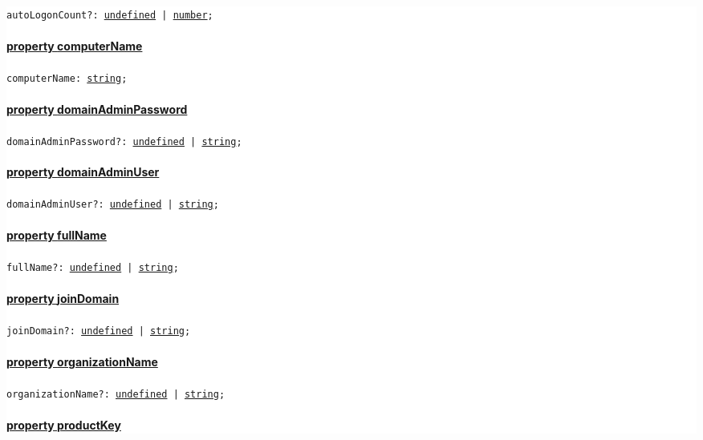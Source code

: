 <pre class="highlight"><code><span class='kd'></span>autoLogonCount?: <span class='kd'><a href='https://developer.mozilla.org/en-US/docs/Web/JavaScript/Reference/Global_Objects/undefined'>undefined</a></span> | <span class='kd'><a href='https://developer.mozilla.org/en-US/docs/Web/JavaScript/Reference/Global_Objects/Number'>number</a></span>;</code></pre>
<h4 class="pdoc-member-header" id="VirtualMachineCloneCustomizeWindowsOptions-computerName">
<a class="pdoc-child-name" href="https://github.com/pulumi/pulumi-vsphere/blob/dac69a3bf037c08e4f6dc283282d6e329f2187b8/sdk/nodejs/types/output.ts#L166">property <b>computerName</b></a>
</h4>

<pre class="highlight"><code><span class='kd'></span>computerName: <span class='kd'><a href='https://developer.mozilla.org/en-US/docs/Web/JavaScript/Reference/Global_Objects/String'>string</a></span>;</code></pre>
<h4 class="pdoc-member-header" id="VirtualMachineCloneCustomizeWindowsOptions-domainAdminPassword">
<a class="pdoc-child-name" href="https://github.com/pulumi/pulumi-vsphere/blob/dac69a3bf037c08e4f6dc283282d6e329f2187b8/sdk/nodejs/types/output.ts#L167">property <b>domainAdminPassword</b></a>
</h4>

<pre class="highlight"><code><span class='kd'></span>domainAdminPassword?: <span class='kd'><a href='https://developer.mozilla.org/en-US/docs/Web/JavaScript/Reference/Global_Objects/undefined'>undefined</a></span> | <span class='kd'><a href='https://developer.mozilla.org/en-US/docs/Web/JavaScript/Reference/Global_Objects/String'>string</a></span>;</code></pre>
<h4 class="pdoc-member-header" id="VirtualMachineCloneCustomizeWindowsOptions-domainAdminUser">
<a class="pdoc-child-name" href="https://github.com/pulumi/pulumi-vsphere/blob/dac69a3bf037c08e4f6dc283282d6e329f2187b8/sdk/nodejs/types/output.ts#L168">property <b>domainAdminUser</b></a>
</h4>

<pre class="highlight"><code><span class='kd'></span>domainAdminUser?: <span class='kd'><a href='https://developer.mozilla.org/en-US/docs/Web/JavaScript/Reference/Global_Objects/undefined'>undefined</a></span> | <span class='kd'><a href='https://developer.mozilla.org/en-US/docs/Web/JavaScript/Reference/Global_Objects/String'>string</a></span>;</code></pre>
<h4 class="pdoc-member-header" id="VirtualMachineCloneCustomizeWindowsOptions-fullName">
<a class="pdoc-child-name" href="https://github.com/pulumi/pulumi-vsphere/blob/dac69a3bf037c08e4f6dc283282d6e329f2187b8/sdk/nodejs/types/output.ts#L169">property <b>fullName</b></a>
</h4>

<pre class="highlight"><code><span class='kd'></span>fullName?: <span class='kd'><a href='https://developer.mozilla.org/en-US/docs/Web/JavaScript/Reference/Global_Objects/undefined'>undefined</a></span> | <span class='kd'><a href='https://developer.mozilla.org/en-US/docs/Web/JavaScript/Reference/Global_Objects/String'>string</a></span>;</code></pre>
<h4 class="pdoc-member-header" id="VirtualMachineCloneCustomizeWindowsOptions-joinDomain">
<a class="pdoc-child-name" href="https://github.com/pulumi/pulumi-vsphere/blob/dac69a3bf037c08e4f6dc283282d6e329f2187b8/sdk/nodejs/types/output.ts#L170">property <b>joinDomain</b></a>
</h4>

<pre class="highlight"><code><span class='kd'></span>joinDomain?: <span class='kd'><a href='https://developer.mozilla.org/en-US/docs/Web/JavaScript/Reference/Global_Objects/undefined'>undefined</a></span> | <span class='kd'><a href='https://developer.mozilla.org/en-US/docs/Web/JavaScript/Reference/Global_Objects/String'>string</a></span>;</code></pre>
<h4 class="pdoc-member-header" id="VirtualMachineCloneCustomizeWindowsOptions-organizationName">
<a class="pdoc-child-name" href="https://github.com/pulumi/pulumi-vsphere/blob/dac69a3bf037c08e4f6dc283282d6e329f2187b8/sdk/nodejs/types/output.ts#L171">property <b>organizationName</b></a>
</h4>

<pre class="highlight"><code><span class='kd'></span>organizationName?: <span class='kd'><a href='https://developer.mozilla.org/en-US/docs/Web/JavaScript/Reference/Global_Objects/undefined'>undefined</a></span> | <span class='kd'><a href='https://developer.mozilla.org/en-US/docs/Web/JavaScript/Reference/Global_Objects/String'>string</a></span>;</code></pre>
<h4 class="pdoc-member-header" id="VirtualMachineCloneCustomizeWindowsOptions-productKey">
<a class="pdoc-child-name" href="https://github.com/pulumi/pulumi-vsphere/blob/dac69a3bf037c08e4f6dc283282d6e329f2187b8/sdk/nodejs/types/output.ts#L172">property <b>productKey</b></a>
</h4>
